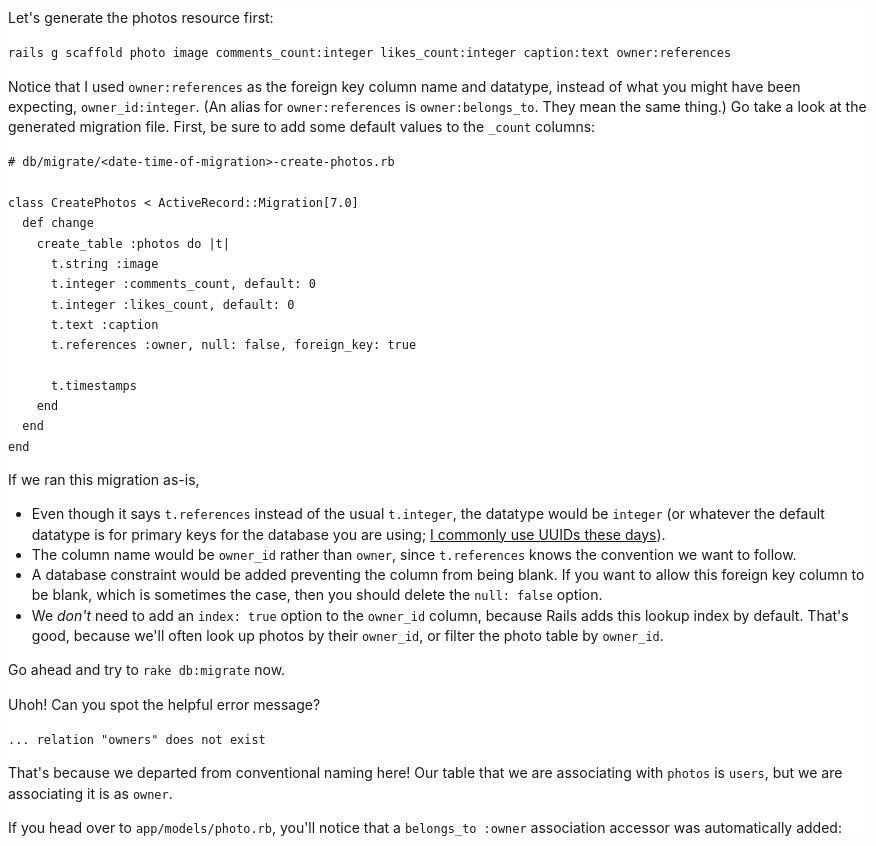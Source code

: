 Let's generate the photos resource first: 

```
rails g scaffold photo image comments_count:integer likes_count:integer caption:text owner:references
```

Notice that I used `owner:references` as the foreign key column name and datatype, instead of what you might have been expecting, `owner_id:integer`. (An alias for `owner:references` is `owner:belongs_to`. They mean the same thing.) Go take a look at the generated migration file. First, be sure to add some default values to the `_count` columns:

```ruby{7:(32-43),8:(29-40),10}
# db/migrate/<date-time-of-migration>-create-photos.rb

class CreatePhotos < ActiveRecord::Migration[7.0]
  def change
    create_table :photos do |t|
      t.string :image
      t.integer :comments_count, default: 0
      t.integer :likes_count, default: 0
      t.text :caption
      t.references :owner, null: false, foreign_key: true

      t.timestamps
    end
  end
end
```

If we ran this migration as-is,

 - Even though it says `t.references` instead of the usual `t.integer`, the datatype would be `integer` (or whatever the default datatype is for primary keys for the database you are using; [I commonly use UUIDs these days](https://pawelurbanek.com/uuid-order-rails)).
 - The column name would be `owner_id` rather than `owner`, since `t.references` knows the convention we want to follow.
 - A database constraint would be added preventing the column from being blank. If you want to allow this foreign key column to be blank, which is sometimes the case, then you should delete the `null: false` option.
 - We _don't_ need to add an `index: true` option to the `owner_id` column, because Rails adds this lookup index by default. That's good, because we'll often look up photos by their `owner_id`, or filter the photo table by `owner_id`.

Go ahead and try to `rake db:migrate` now.

Uhoh! Can you spot the helpful error message?

```
... relation "owners" does not exist
```

That's because we departed from conventional naming here! Our table that we are associating with `photos` is `users`, but we are associating it is as `owner`. 
 
If you head over to `app/models/photo.rb`, you'll notice that a `belongs_to :owner` association accessor was automatically added: 
